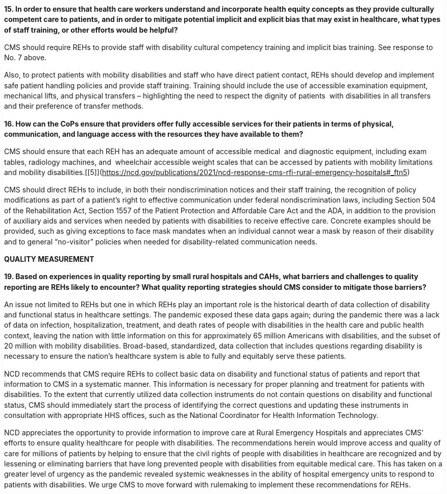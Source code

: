 **15. In order to ensure that health care workers understand and incorporate health equity concepts as they provide culturally competent care to patients, and in order to mitigate potential implicit and explicit bias that may exist in healthcare, what types of staff training, or other efforts would be helpful?**

CMS should require REHs to provide staff with disability cultural competency training and implicit bias training. See response to No. 7 above.

Also, to protect patients with mobility disabilities and staff who have direct patient contact, REHs should develop and implement safe patient handling policies and provide staff training. Training should include the use of accessible examination equipment, mechanical lifts, and physical transfers – highlighting the need to respect the dignity of patients  with disabilities in all transfers and their preference of transfer methods.

**16. How can the CoPs ensure that providers offer fully accessible services for their patients in terms of physical, communication, and language access with the resources they have available to them?**

CMS should ensure that each REH has an adequate amount of accessible medical  and diagnostic equipment, including exam tables, radiology machines, and  wheelchair accessible weight scales that can be accessed by patients with mobility limitations and mobility disabilities.[\[5]](https://ncd.gov/publications/2021/ncd-response-cms-rfi-rural-emergency-hospitals#_ftn5)

CMS should direct REHs to include, in both their nondiscrimination notices and their staff training, the recognition of policy modifications as part of a patient’s right to effective communication under federal nondiscrimination laws, including Section 504 of the Rehabilitation Act, Section 1557 of the Patient Protection and Affordable Care Act and the ADA, in addition to the provision of auxiliary aids and services when needed by patients with disabilities to receive effective care. Concrete examples should be provided, such as giving exceptions to face mask mandates when an individual cannot wear a mask by reason of their disability and to general “no-visitor” policies when needed for disability-related communication needs.

**QUALITY MEASUREMENT**

**19. Based on experiences in quality reporting by small rural hospitals and CAHs, what barriers and challenges to quality reporting are REHs likely to encounter? What quality reporting strategies should CMS consider to mitigate those barriers?**

An issue not limited to REHs but one in which REHs play an important role is the historical dearth of data collection of disability and functional status in healthcare settings. The pandemic exposed these data gaps again; during the pandemic there was a lack of data on infection, hospitalization, treatment, and death rates of people with disabilities in the health care and public health context, leaving the nation with little information on this for approximately 65 million Americans with disabilities, and the subset of 20 million with mobility disabilities. Broad-based, standardized, data collection that includes questions regarding disability is necessary to ensure the nation’s healthcare system is able to fully and equitably serve these patients.

NCD recommends that CMS require REHs to collect basic data on disability and functional status of patients and report that information to CMS in a systematic manner. This information is necessary for proper planning and treatment for patients with disabilities. To the extent that currently utilized data collection instruments do not contain questions on disability and functional status, CMS should immediately start the process of identifying the correct questions and updating these instruments in consultation with appropriate HHS offices, such as the National Coordinator for Health Information Technology.

NCD appreciates the opportunity to provide information to improve care at Rural Emergency Hospitals and appreciates CMS’ efforts to ensure quality healthcare for people with disabilities. The recommendations herein would improve access and quality of care for millions of patients by helping to ensure that the civil rights of people with disabilities in healthcare are recognized and by lessening or eliminating barriers that have long prevented people with disabilities from equitable medical care. This has taken on a greater level of urgency as the pandemic revealed systemic weaknesses in the ability of hospital emergency units to respond to patients with disabilities. We urge CMS to move forward with rulemaking to implement these recommendations for REHs.
